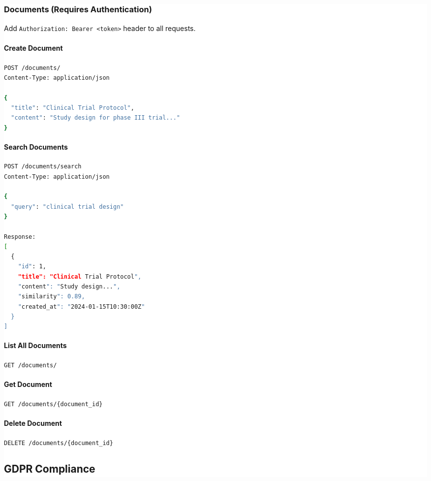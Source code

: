 ### Documents (Requires Authentication)

Add `Authorization: Bearer <token>` header to all requests.

#### Create Document
```bash
POST /documents/
Content-Type: application/json

{
  "title": "Clinical Trial Protocol",
  "content": "Study design for phase III trial..."
}
```

#### Search Documents
```bash
POST /documents/search
Content-Type: application/json

{
  "query": "clinical trial design"
}

Response:
[
  {
    "id": 1,
    "title": "Clinical Trial Protocol",
    "content": "Study design...",
    "similarity": 0.89,
    "created_at": "2024-01-15T10:30:00Z"
  }
]
```

#### List All Documents
```bash
GET /documents/
```

#### Get Document
```bash
GET /documents/{document_id}
```

#### Delete Document
```bash
DELETE /documents/{document_id}
```

## GDPR Compliance
